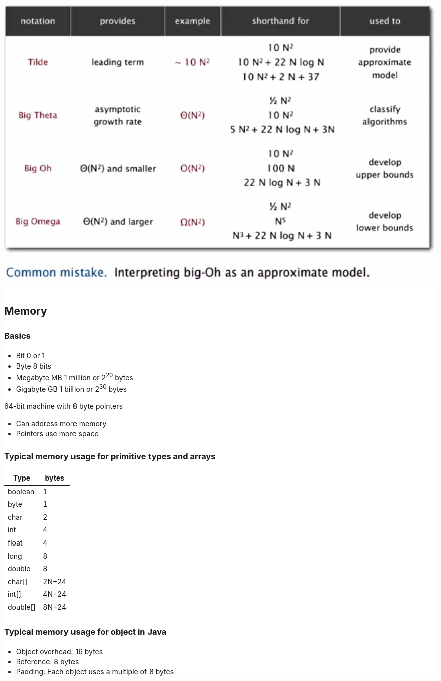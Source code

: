 ![](Analysis%20of%20Algorithm/res/Notation%20summary.png)

## Memory

### Basics

* Bit 0 or 1
* Byte 8 bits
* Megabyte MB 1 million or $2^{20}$ bytes
* Gigabyte GB 1 billion or $2^{30}$ bytes

64-bit machine with 8 byte pointers
* Can address more memory
* Pointers use more space


### Typical memory usage for primitive types and arrays

|Type|bytes|
|--|--|
boolean|1
byte|1
char|2
int|4
float|4
long|8
double|8
char[]|2N+24
int[]|4N+24
double[]|8N+24

### Typical memory usage for object in Java

* Object overhead: 16 bytes
* Reference: 8 bytes
* Padding: Each object uses a multiple of 8 bytes
